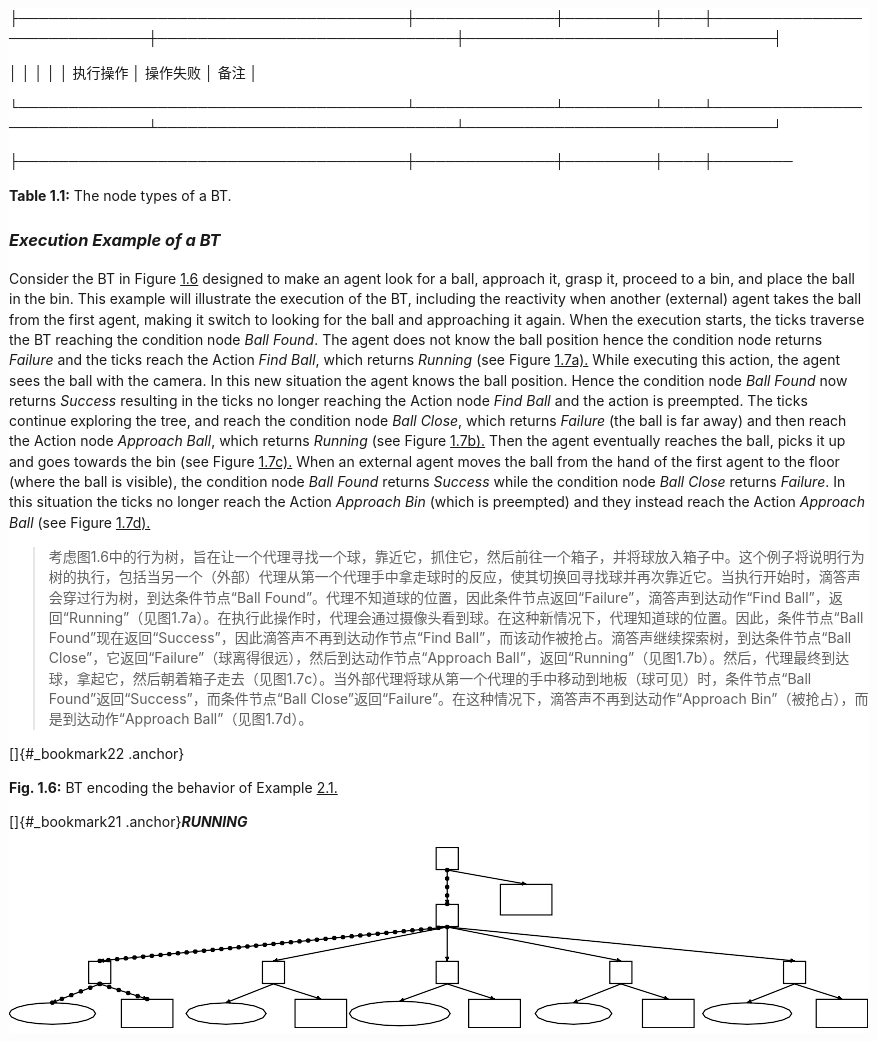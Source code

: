 ├───────────────────────────────────────┼──────────────┼─────────┼────┼─────────────────────────────┼──────────────────────────────┼───────────────────────────────┤

│                                       │              │         │    │ 执行操作                       │ 操作失败                       │ 备注                            │

└───────────────────────────────────────┴──────────────┴─────────┴────┴─────────────────────────────┴──────────────────────────────┴───────────────────────────────┘

├───────────────────────────────────────┼──────────────┼─────────┼────┼────────

**Table 1.1:** The node types of a BT.

### *Execution Example of a BT*


Consider the BT in Figure [1.6](#_bookmark20) designed to make an agent look for a ball, approach it, grasp it, proceed to a bin, and place the ball in the bin. This example will illustrate the execution of the BT, including the reactivity when another (external) agent takes the ball from the first agent, making it switch to looking for the ball and approaching it again. When the execution starts, the ticks traverse the BT reaching the condition node *Ball Found*. The agent does not know the ball position hence the condition node returns *Failure* and the ticks reach the Action *Find Ball*, which returns *Running* (see Figure [1.7a).](#_bookmark21) While executing this action, the agent sees the ball with the camera. In this new situation the agent knows the ball position. Hence the condition node *Ball Found* now returns *Success* resulting in the ticks no longer reaching the Action node *Find Ball* and the action is preempted. The ticks continue exploring the tree, and reach the condition node *Ball Close*, which returns *Failure* (the ball is far away) and then reach the Action node *Approach Ball*, which returns *Running* (see Figure [1.7b).](#_bookmark21) Then the agent eventually reaches the ball, picks it up and goes towards the bin (see Figure [1.7c).](#_bookmark21) When an external agent moves the ball from the hand of the first agent to the floor (where the ball is visible), the condition node *Ball Found* returns *Success* while the condition node *Ball Close* returns *Failure*. In this situation the ticks no longer reach the Action *Approach Bin* (which is preempted) and they instead reach the Action *Approach Ball* (see Figure [1.7d).](#_bookmark21)

> 考虑图1.6中的行为树，旨在让一个代理寻找一个球，靠近它，抓住它，然后前往一个箱子，并将球放入箱子中。这个例子将说明行为树的执行，包括当另一个（外部）代理从第一个代理手中拿走球时的反应，使其切换回寻找球并再次靠近它。当执行开始时，滴答声会穿过行为树，到达条件节点“Ball Found”。代理不知道球的位置，因此条件节点返回“Failure”，滴答声到达动作“Find Ball”，返回“Running”（见图1.7a）。在执行此操作时，代理会通过摄像头看到球。在这种新情况下，代理知道球的位置。因此，条件节点“Ball Found”现在返回“Success”，因此滴答声不再到达动作节点“Find Ball”，而该动作被抢占。滴答声继续探索树，到达条件节点“Ball Close”，它返回“Failure”（球离得很远），然后到达动作节点“Approach Ball”，返回“Running”（见图1.7b）。然后，代理最终到达球，拿起它，然后朝着箱子走去（见图1.7c）。当外部代理将球从第一个代理的手中移动到地板（球可见）时，条件节点“Ball Found”返回“Success”，而条件节点“Ball Close”返回“Failure”。在这种情况下，滴答声不再到达动作“Approach Bin”（被抢占），而是到达动作“Approach Ball”（见图1.7d）。

[]{#_bookmark22 .anchor}

**Fig. 1.6:** BT encoding the behavior of Example [2.1.](#_bookmark94)

[]{#_bookmark21 .anchor}***RUNNING***

![](./media/image5.png)
